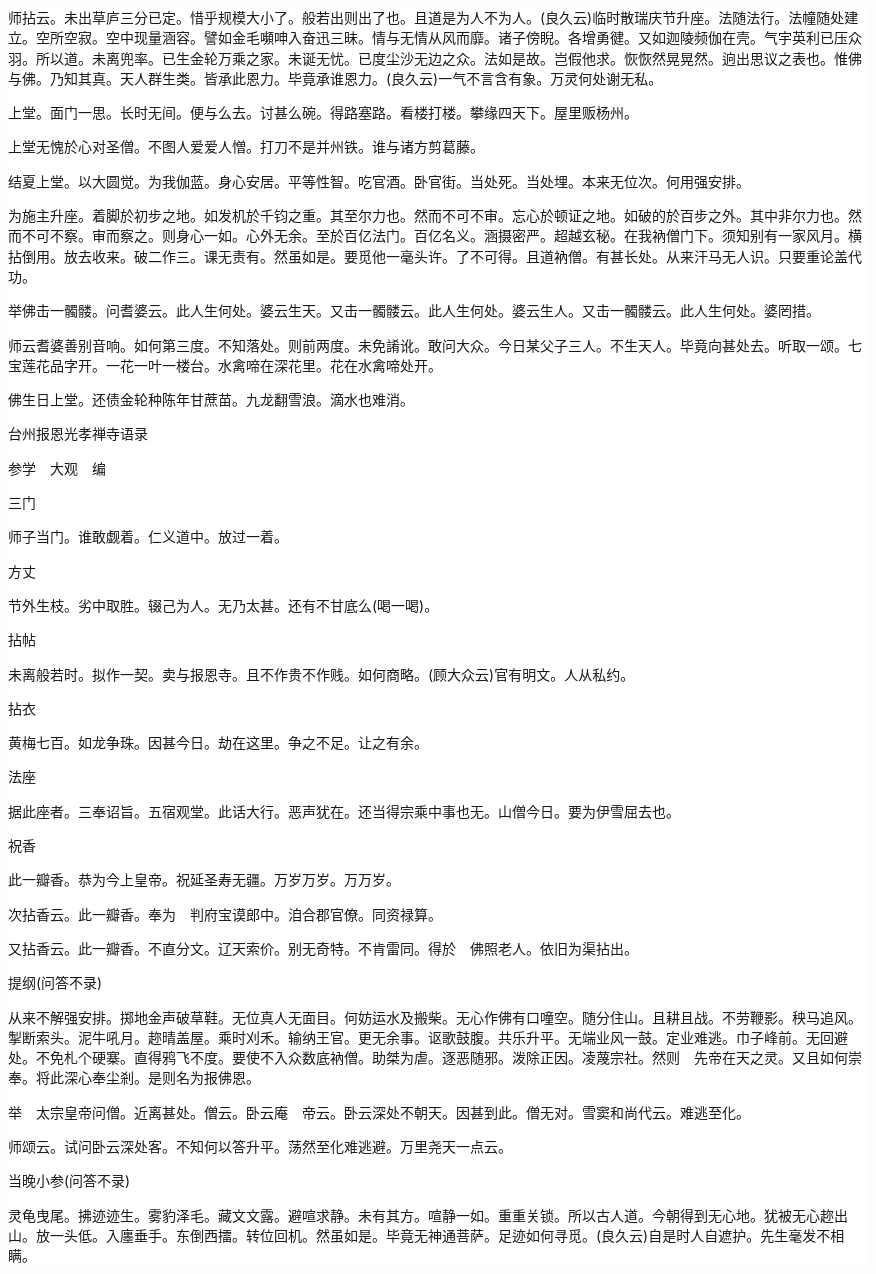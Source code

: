 师拈云。未出草庐三分已定。惜乎规模大小了。般若出则出了也。且道是为人不为人。(良久云)临时散瑞庆节升座。法随法行。法幢随处建立。空所空寂。空中现量涵容。譬如金毛嚬呻入奋迅三昧。情与无情从风而靡。诸子傍睨。各增勇徤。又如迦陵频伽在壳。气宇英利已压众羽。所以道。未离兜率。已生金轮万乘之家。未诞无忧。已度尘沙无边之众。法如是故。岂假他求。恢恢然晃晃然。逈出思议之表也。惟佛与佛。乃知其真。天人群生类。皆承此恩力。毕竟承谁恩力。(良久云)一气不言含有象。万灵何处谢无私。  

上堂。面门一思。长时无间。便与么去。讨甚么碗。得路塞路。看楼打楼。攀缘四天下。屋里贩杨州。  

上堂无愧於心对圣僧。不图人爱爱人憎。打刀不是并州铁。谁与诸方剪葛藤。  

结夏上堂。以大圆觉。为我伽蓝。身心安居。平等性智。吃官酒。卧官街。当处死。当处埋。本来无位次。何用强安排。  

为施主升座。着脚於初步之地。如发机於千钧之重。其至尔力也。然而不可不审。忘心於顿证之地。如破的於百步之外。其中非尔力也。然而不可不察。审而察之。则身心一如。心外无余。至於百亿法门。百亿名义。涵摄密严。超越玄秘。在我衲僧门下。须知别有一家风月。横拈倒用。放去收来。破二作三。课无责有。然虽如是。要觅他一毫头许。了不可得。且道衲僧。有甚长处。从来汗马无人识。只要重论盖代功。  

举佛击一髑髅。问耆婆云。此人生何处。婆云生天。又击一髑髅云。此人生何处。婆云生人。又击一髑髅云。此人生何处。婆罔措。  

师云耆婆善别音响。如何第三度。不知落处。则前两度。未免誵讹。敢问大众。今日某父子三人。不生天人。毕竟向甚处去。听取一颂。七宝莲花品字开。一花一叶一楼台。水禽啼在深花里。花在水禽啼处开。  

佛生日上堂。还债金轮种陈年甘蔗苗。九龙翻雪浪。滴水也难消。  

台州报恩光孝禅寺语录  

参学　大观　编  

三门  

师子当门。谁敢觑着。仁义道中。放过一着。  

方丈  

节外生枝。劣中取胜。辍己为人。无乃太甚。还有不甘底么(喝一喝)。  

拈帖  

未离般若时。拟作一契。卖与报恩寺。且不作贵不作贱。如何商略。(顾大众云)官有明文。人从私约。  

拈衣  

黄梅七百。如龙争珠。因甚今日。劫在这里。争之不足。让之有余。  

法座  

据此座者。三奉诏旨。五宿观堂。此话大行。恶声犹在。还当得宗乘中事也无。山僧今日。要为伊雪屈去也。  

祝香  

此一瓣香。恭为今上皇帝。祝延圣寿无疆。万岁万岁。万万岁。  

次拈香云。此一瓣香。奉为　判府宝谟郎中。洎合郡官僚。同资禄算。  

又拈香云。此一瓣香。不直分文。辽天索价。别无奇特。不肯雷同。得於　佛照老人。依旧为渠拈出。  

提纲(问答不录)  

从来不解强安排。掷地金声破草鞋。无位真人无面目。何妨运水及搬柴。无心作佛有口噇空。随分住山。且耕且战。不劳鞭影。秧马追风。掣断索头。泥牛吼月。趂晴盖屋。乘时刈禾。输纳王官。更无余事。讴歌鼓腹。共乐升平。无端业风一鼓。定业难逃。巾子峰前。无回避处。不免札个硬寨。直得鸦飞不度。要使不入众数底衲僧。助桀为虐。逐恶随邪。泼除正因。凌蔑宗社。然则　先帝在天之灵。又且如何崇奉。将此深心奉尘剎。是则名为报佛恩。  

举　太宗皇帝问僧。近离甚处。僧云。卧云庵　帝云。卧云深处不朝天。因甚到此。僧无对。雪窦和尚代云。难逃至化。  

师颂云。试问卧云深处客。不知何以答升平。荡然至化难逃避。万里尧天一点云。  

当晚小参(问答不录)  

灵龟曳尾。拂迹迹生。雾豹泽毛。藏文文露。避喧求静。未有其方。喧静一如。重重关锁。所以古人道。今朝得到无心地。犹被无心趂出山。放一头低。入廛垂手。东倒西擂。转位回机。然虽如是。毕竟无神通菩萨。足迹如何寻觅。(良久云)自是时人自遮护。先生毫发不相瞒。  
